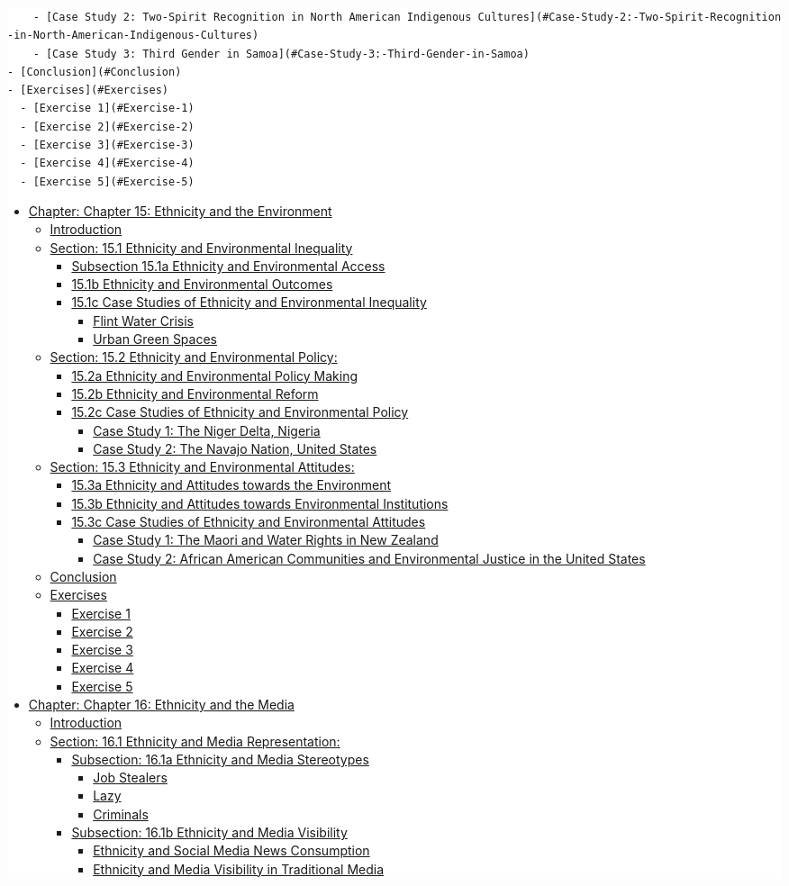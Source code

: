         - [Case Study 2: Two-Spirit Recognition in North American Indigenous Cultures](#Case-Study-2:-Two-Spirit-Recognition-in-North-American-Indigenous-Cultures)
        - [Case Study 3: Third Gender in Samoa](#Case-Study-3:-Third-Gender-in-Samoa)
    - [Conclusion](#Conclusion)
    - [Exercises](#Exercises)
      - [Exercise 1](#Exercise-1)
      - [Exercise 2](#Exercise-2)
      - [Exercise 3](#Exercise-3)
      - [Exercise 4](#Exercise-4)
      - [Exercise 5](#Exercise-5)
  - [Chapter: Chapter 15: Ethnicity and the Environment](#Chapter:-Chapter-15:-Ethnicity-and-the-Environment)
    - [Introduction](#Introduction)
    - [Section: 15.1 Ethnicity and Environmental Inequality](#Section:-15.1-Ethnicity-and-Environmental-Inequality)
      - [Subsection 15.1a Ethnicity and Environmental Access](#Subsection-15.1a-Ethnicity-and-Environmental-Access)
      - [15.1b Ethnicity and Environmental Outcomes](#15.1b-Ethnicity-and-Environmental-Outcomes)
      - [15.1c Case Studies of Ethnicity and Environmental Inequality](#15.1c-Case-Studies-of-Ethnicity-and-Environmental-Inequality)
        - [Flint Water Crisis](#Flint-Water-Crisis)
        - [Urban Green Spaces](#Urban-Green-Spaces)
    - [Section: 15.2 Ethnicity and Environmental Policy:](#Section:-15.2-Ethnicity-and-Environmental-Policy:)
      - [15.2a Ethnicity and Environmental Policy Making](#15.2a-Ethnicity-and-Environmental-Policy-Making)
      - [15.2b Ethnicity and Environmental Reform](#15.2b-Ethnicity-and-Environmental-Reform)
      - [15.2c Case Studies of Ethnicity and Environmental Policy](#15.2c-Case-Studies-of-Ethnicity-and-Environmental-Policy)
        - [Case Study 1: The Niger Delta, Nigeria](#Case-Study-1:-The-Niger-Delta,-Nigeria)
        - [Case Study 2: The Navajo Nation, United States](#Case-Study-2:-The-Navajo-Nation,-United-States)
    - [Section: 15.3 Ethnicity and Environmental Attitudes:](#Section:-15.3-Ethnicity-and-Environmental-Attitudes:)
      - [15.3a Ethnicity and Attitudes towards the Environment](#15.3a-Ethnicity-and-Attitudes-towards-the-Environment)
      - [15.3b Ethnicity and Attitudes towards Environmental Institutions](#15.3b-Ethnicity-and-Attitudes-towards-Environmental-Institutions)
      - [15.3c Case Studies of Ethnicity and Environmental Attitudes](#15.3c-Case-Studies-of-Ethnicity-and-Environmental-Attitudes)
        - [Case Study 1: The Maori and Water Rights in New Zealand](#Case-Study-1:-The-Maori-and-Water-Rights-in-New-Zealand)
        - [Case Study 2: African American Communities and Environmental Justice in the United States](#Case-Study-2:-African-American-Communities-and-Environmental-Justice-in-the-United-States)
    - [Conclusion](#Conclusion)
    - [Exercises](#Exercises)
      - [Exercise 1](#Exercise-1)
      - [Exercise 2](#Exercise-2)
      - [Exercise 3](#Exercise-3)
      - [Exercise 4](#Exercise-4)
      - [Exercise 5](#Exercise-5)
  - [Chapter: Chapter 16: Ethnicity and the Media](#Chapter:-Chapter-16:-Ethnicity-and-the-Media)
    - [Introduction](#Introduction)
    - [Section: 16.1 Ethnicity and Media Representation:](#Section:-16.1-Ethnicity-and-Media-Representation:)
      - [Subsection: 16.1a Ethnicity and Media Stereotypes](#Subsection:-16.1a-Ethnicity-and-Media-Stereotypes)
        - [Job Stealers](#Job-Stealers)
        - [Lazy](#Lazy)
        - [Criminals](#Criminals)
      - [Subsection: 16.1b Ethnicity and Media Visibility](#Subsection:-16.1b-Ethnicity-and-Media-Visibility)
        - [Ethnicity and Social Media News Consumption](#Ethnicity-and-Social-Media-News-Consumption)
        - [Ethnicity and Media Visibility in Traditional Media](#Ethnicity-and-Media-Visibility-in-Traditional-Media)